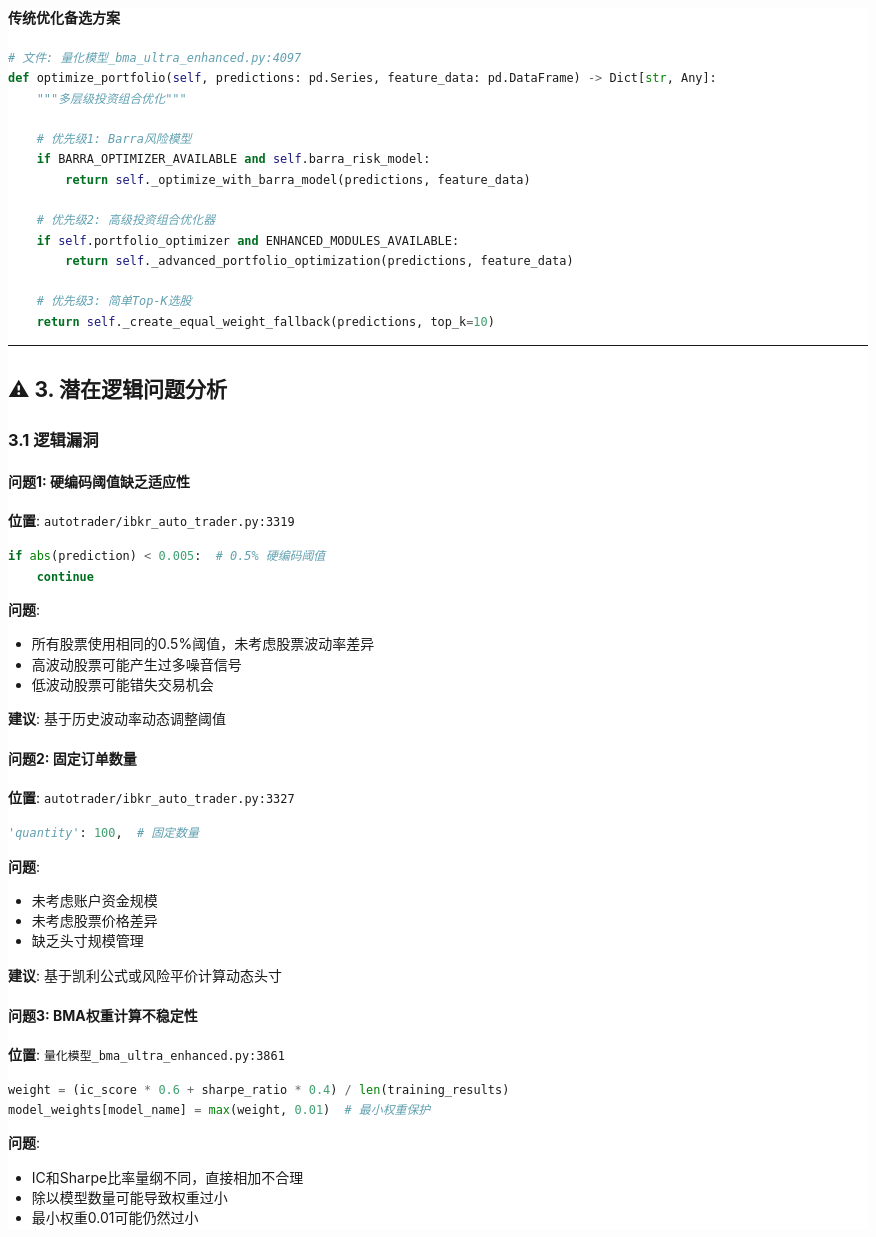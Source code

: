 #### 传统优化备选方案
```python
# 文件: 量化模型_bma_ultra_enhanced.py:4097
def optimize_portfolio(self, predictions: pd.Series, feature_data: pd.DataFrame) -> Dict[str, Any]:
    """多层级投资组合优化"""
    
    # 优先级1: Barra风险模型
    if BARRA_OPTIMIZER_AVAILABLE and self.barra_risk_model:
        return self._optimize_with_barra_model(predictions, feature_data)
    
    # 优先级2: 高级投资组合优化器
    if self.portfolio_optimizer and ENHANCED_MODULES_AVAILABLE:
        return self._advanced_portfolio_optimization(predictions, feature_data)
    
    # 优先级3: 简单Top-K选股
    return self._create_equal_weight_fallback(predictions, top_k=10)
```

---

## ⚠️ 3. 潜在逻辑问题分析

### 3.1 逻辑漏洞

#### 问题1: 硬编码阈值缺乏适应性
**位置**: `autotrader/ibkr_auto_trader.py:3319`
```python
if abs(prediction) < 0.005:  # 0.5% 硬编码阈值
    continue
```
**问题**: 
- 所有股票使用相同的0.5%阈值，未考虑股票波动率差异
- 高波动股票可能产生过多噪音信号
- 低波动股票可能错失交易机会

**建议**: 基于历史波动率动态调整阈值

#### 问题2: 固定订单数量
**位置**: `autotrader/ibkr_auto_trader.py:3327`
```python
'quantity': 100,  # 固定数量
```
**问题**:
- 未考虑账户资金规模
- 未考虑股票价格差异
- 缺乏头寸规模管理

**建议**: 基于凯利公式或风险平价计算动态头寸

#### 问题3: BMA权重计算不稳定性
**位置**: `量化模型_bma_ultra_enhanced.py:3861`
```python
weight = (ic_score * 0.6 + sharpe_ratio * 0.4) / len(training_results)
model_weights[model_name] = max(weight, 0.01)  # 最小权重保护
```
**问题**:
- IC和Sharpe比率量纲不同，直接相加不合理
- 除以模型数量可能导致权重过小
- 最小权重0.01可能仍然过小
